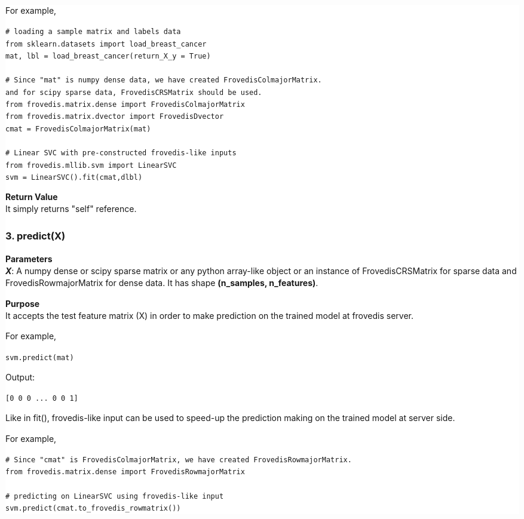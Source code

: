For example,

    # loading a sample matrix and labels data
    from sklearn.datasets import load_breast_cancer
    mat, lbl = load_breast_cancer(return_X_y = True)
    
    # Since "mat" is numpy dense data, we have created FrovedisColmajorMatrix.
    and for scipy sparse data, FrovedisCRSMatrix should be used. 
    from frovedis.matrix.dense import FrovedisColmajorMatrix
    from frovedis.matrix.dvector import FrovedisDvector
    cmat = FrovedisColmajorMatrix(mat)
    
    # Linear SVC with pre-constructed frovedis-like inputs
    from frovedis.mllib.svm import LinearSVC
    svm = LinearSVC().fit(cmat,dlbl)
    
__Return Value__  
It simply returns "self" reference.   

### 3. predict(X)
__Parameters__   
_**X**_: A numpy dense or scipy sparse matrix or any python array-like object or 
an instance of FrovedisCRSMatrix for sparse data and FrovedisRowmajorMatrix 
for dense data. It has shape **(n_samples, n_features)**.  

__Purpose__    
It accepts the test feature matrix (X) in order to make prediction on the 
trained model at frovedis server.

For example,

    svm.predict(mat)  
    
Output:  

    [0 0 0 ... 0 0 1]  

Like in fit(), frovedis-like input can be used to speed-up the prediction making on 
the trained model at server side.  

For example,  

    # Since "cmat" is FrovedisColmajorMatrix, we have created FrovedisRowmajorMatrix.
    from frovedis.matrix.dense import FrovedisRowmajorMatrix

    # predicting on LinearSVC using frovedis-like input 
    svm.predict(cmat.to_frovedis_rowmatrix())
 